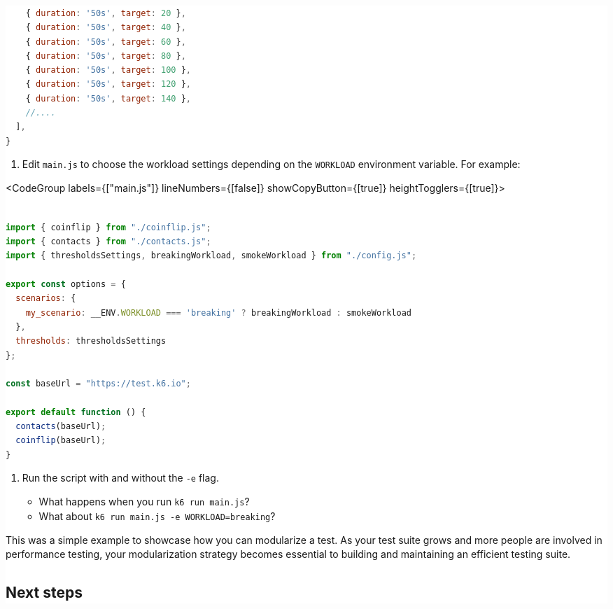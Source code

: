   ```javascript
      { duration: '50s', target: 20 },
      { duration: '50s', target: 40 },
      { duration: '50s', target: 60 },
      { duration: '50s', target: 80 },
      { duration: '50s', target: 100 },
      { duration: '50s', target: 120 },
      { duration: '50s', target: 140 },
      //....
    ],
  } 
  ```

  </CodeGroup>

1. Edit `main.js` to choose the workload settings depending on the `WORKLOAD` environment variable. For example:
   
  <CodeGroup labels={["main.js"]} lineNumbers={[false]} showCopyButton={[true]} heightTogglers={[true]}>

  ```javascript

  import { coinflip } from "./coinflip.js";
  import { contacts } from "./contacts.js";
  import { thresholdsSettings, breakingWorkload, smokeWorkload } from "./config.js";

  export const options = {
    scenarios: {
      my_scenario: __ENV.WORKLOAD === 'breaking' ? breakingWorkload : smokeWorkload
    },
    thresholds: thresholdsSettings
  };

  const baseUrl = "https://test.k6.io";

  export default function () {
    contacts(baseUrl);
    coinflip(baseUrl);
  }

  ```
  </CodeGroup>
  
1. Run the script with and without the `-e` flag.

   - What happens when you run `k6 run main.js`?
   - What about `k6 run main.js -e WORKLOAD=breaking`?

This was a simple example to showcase how you can modularize a test. 
As your test suite grows and more people are involved in performance testing, your modularization strategy becomes essential to building and maintaining an efficient testing suite.
  
## Next steps
